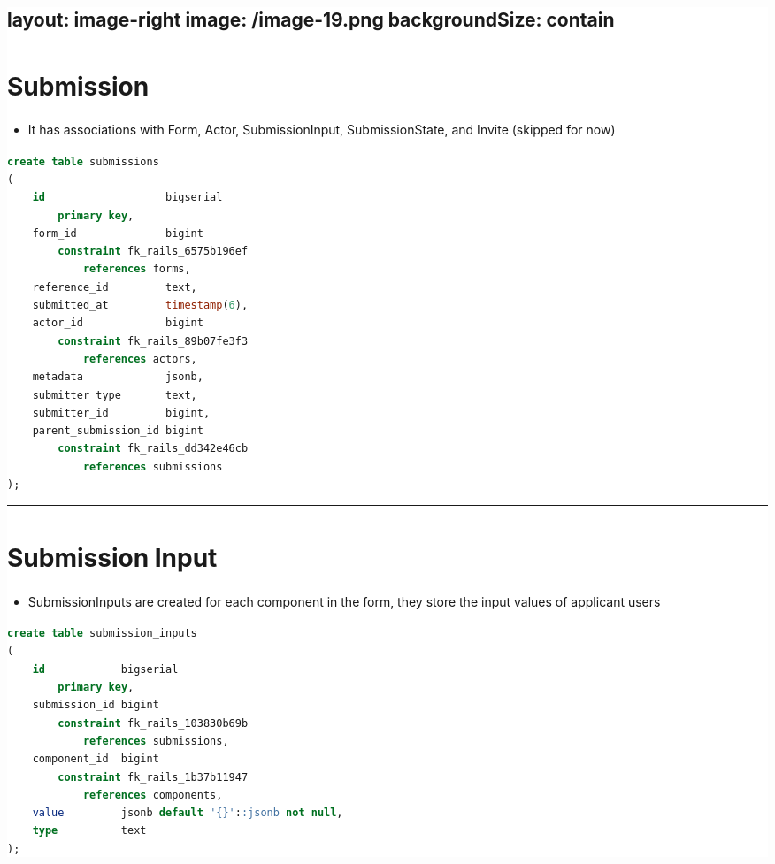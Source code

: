 layout: image-right
image: /image-19.png
backgroundSize: contain
---
# Submission

- It has associations with Form, Actor, SubmissionInput, SubmissionState, and Invite (skipped for now)
```sql {all}{class:'!children:text-l'}
create table submissions
(
    id                   bigserial
        primary key,
    form_id              bigint
        constraint fk_rails_6575b196ef
            references forms,
    reference_id         text,
    submitted_at         timestamp(6),
    actor_id             bigint
        constraint fk_rails_89b07fe3f3
            references actors,
    metadata             jsonb,
    submitter_type       text,
    submitter_id         bigint,
    parent_submission_id bigint
        constraint fk_rails_dd342e46cb
            references submissions
);
```
---

# Submission Input

- SubmissionInputs are created for each component in the form, they store the input values of applicant users
<div class="grid grid-cols-2 grid-rows-2 gap-2">

```sql {all}{class:'!children:text-l'}
create table submission_inputs
(
    id            bigserial
        primary key,
    submission_id bigint
        constraint fk_rails_103830b69b
            references submissions,
    component_id  bigint
        constraint fk_rails_1b37b11947
            references components,
    value         jsonb default '{}'::jsonb not null,
    type          text
);
```
<div>

